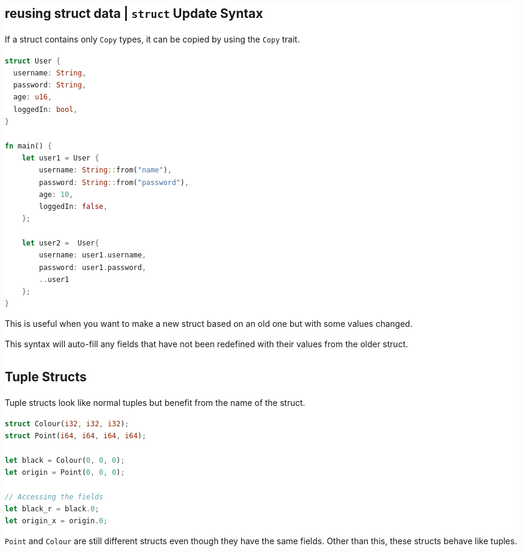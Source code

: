 

## reusing struct data | `struct` Update Syntax 

If a struct contains only `Copy` types, it can be copied by using the `Copy` trait.

```rust
struct User {
  username: String,
  password: String, 
  age: u16,
  loggedIn: bool,
}

fn main() {
    let user1 = User {
        username: String::from("name"),
        password: String::from("password"),
        age: 10,
        loggedIn: false,
    };
    
    let user2 =  User{ 
        username: user1.username,
        password: user1.password,
        ..user1
    };
}
```

This is useful when you want to make a new struct based on an old one but with some values changed. 

This syntax will auto-fill any fields that have not been redefined with their values from the older struct. 

## Tuple Structs

Tuple structs look like normal tuples but benefit from the name of the struct. 

```rust
struct Colour(i32, i32, i32);
struct Point(i64, i64, i64, i64);

let black = Colour(0, 0, 0);
let origin = Point(0, 0, 0);

// Accessing the fields
let black_r = black.0;
let origin_x = origin.0;

```

`Point` and `Colour` are still different structs even though they have the same fields. Other than this, these structs behave like tuples. 
